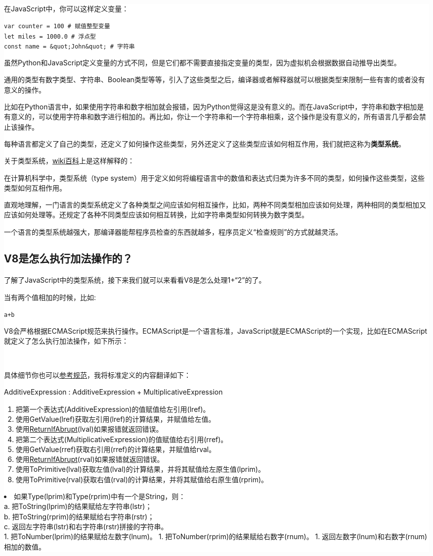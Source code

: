 在JavaScript中，你可以这样定义变量：

```
var counter = 100 # 赋值整型变量
let miles = 1000.0 # 浮点型
const name = &quot;John&quot; # 字符串

```

虽然Python和JavaScript定义变量的方式不同，但是它们都不需要直接指定变量的类型，因为虚拟机会根据数据自动推导出类型。

通用的类型有数字类型、字符串、Boolean类型等等，引入了这些类型之后，编译器或者解释器就可以根据类型来限制一些有害的或者没有意义的操作。

比如在Python语言中，如果使用字符串和数字相加就会报错，因为Python觉得这是没有意义的。而在JavaScript中，字符串和数字相加是有意义的，可以使用字符串和数字进行相加的。再比如，你让一个字符串和一个字符串相乘，这个操作是没有意义的，所有语言几乎都会禁止该操作。

每种语言都定义了自己的类型，还定义了如何操作这些类型，另外还定义了这些类型应该如何相互作用，我们就把这称为**类型系统**。

关于类型系统，[wiki百科](https://zh.wikipedia.org/zh-cn/%E9%A1%9E%E5%9E%8B%E7%B3%BB%E7%B5%B1)上是这样解释的：

> 
在计算机科学中，类型系统（type system）用于定义如何将编程语言中的数值和表达式归类为许多不同的类型，如何操作这些类型，这些类型如何互相作用。


直观地理解，一门语言的类型系统定义了各种类型之间应该如何相互操作，比如，两种不同类型相加应该如何处理，两种相同的类型相加又应该如何处理等。还规定了各种不同类型应该如何相互转换，比如字符串类型如何转换为数字类型。

一个语言的类型系统越强大，那编译器能帮程序员检查的东西就越多，程序员定义“检查规则”的方式就越灵活。

## V8是怎么执行加法操作的？

了解了JavaScript中的类型系统，接下来我们就可以来看看V8是怎么处理1+“2”的了。

当有两个值相加的时候，比如:

```
a+b

```

V8会严格根据ECMAScript规范来执行操作。ECMAScript是一个语言标准，JavaScript就是ECMAScript的一个实现，比如在ECMAScript就定义了怎么执行加法操作，如下所示：

<img src="https://static001.geekbang.org/resource/image/2d/98/2d483835d08d2a9d5143d26e09ad4a98.png" alt="" title="ECMAScript定义加法语义">

具体细节你也可以[参考规范](https://www.ecma-international.org/ecma-262/6.0/index.html#sec-addition-operator-plus-runtime-semantics-evaluation)，我将标准定义的内容翻译如下：

> 
AdditiveExpression : AdditiveExpression + MultiplicativeExpression


1. 把第一个表达式(AdditiveExpression)的值赋值给左引用(lref)。
1. 使用GetValue(lref)获取左引用(lref)的计算结果，并赋值给左值。
1. 使用[ReturnIfAbrupt](https://www.ecma-international.org/ecma-262/6.0/index.html#sec-returnifabrupt)(lval)如果报错就返回错误。
1. 把第二个表达式(MultiplicativeExpression)的值赋值给右引用(rref)。
1. 使用GetValue(rref)获取右引用(rref)的计算结果，并赋值给rval。
1. 使用[ReturnIfAbrupt](https://www.ecma-international.org/ecma-262/6.0/index.html#sec-returnifabrupt)(rval)如果报错就返回错误。
1. 使用ToPrimitive(lval)获取左值(lval)的计算结果，并将其赋值给左原生值(lprim)。
1. 使用ToPrimitive(rval)获取右值(rval)的计算结果，并将其赋值给右原生值(rprim)。
<li>如果Type(lprim)和Type(rprim)中有一个是String，则：<br>
a. 把ToString(lprim)的结果赋给左字符串(lstr)；<br>
b. 把ToString(rprim)的结果赋给右字符串(rstr)；<br>
c. 返回左字符串(lstr)和右字符串(rstr)拼接的字符串。</li>
1. 把ToNumber(lprim)的结果赋给左数字(lnum)。
1. 把ToNumber(rprim)的结果赋给右数字(rnum)。
1. 返回左数字(lnum)和右数字(rnum)相加的数值。
